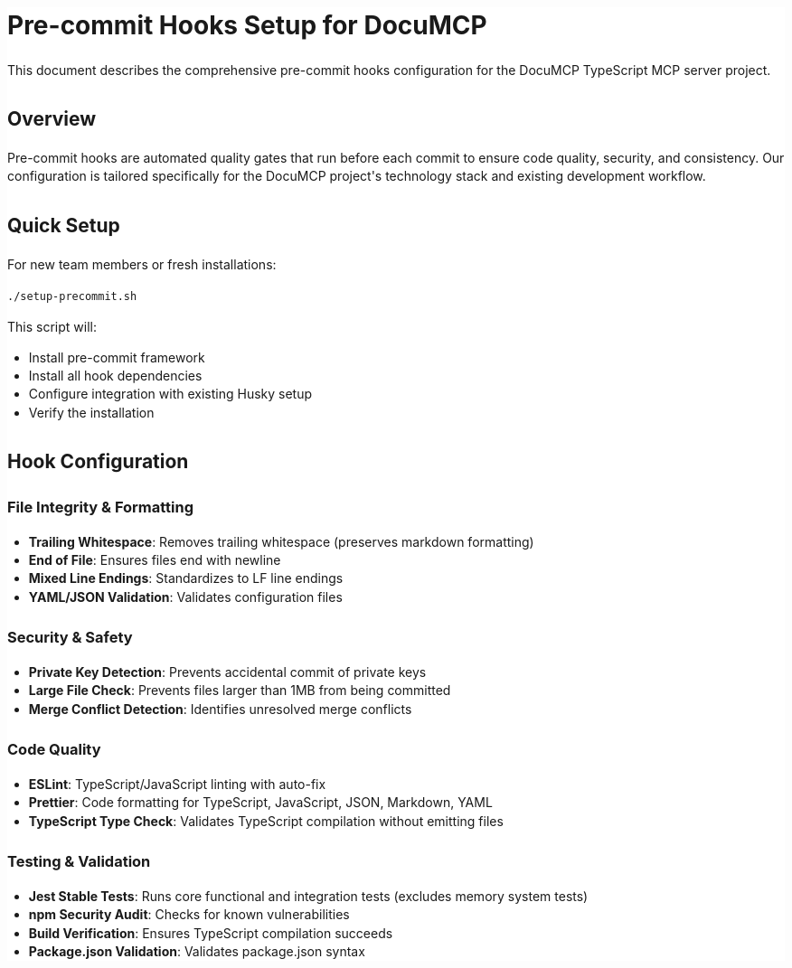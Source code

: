 # Pre-commit Hooks Setup for DocuMCP

This document describes the comprehensive pre-commit hooks configuration for the DocuMCP TypeScript MCP server project.

## Overview

Pre-commit hooks are automated quality gates that run before each commit to ensure code quality, security, and consistency. Our configuration is tailored specifically for the DocuMCP project's technology stack and existing development workflow.

## Quick Setup

For new team members or fresh installations:

```bash
./setup-precommit.sh
```

This script will:

- Install pre-commit framework
- Install all hook dependencies
- Configure integration with existing Husky setup
- Verify the installation

## Hook Configuration

### File Integrity & Formatting

- **Trailing Whitespace**: Removes trailing whitespace (preserves markdown formatting)
- **End of File**: Ensures files end with newline
- **Mixed Line Endings**: Standardizes to LF line endings
- **YAML/JSON Validation**: Validates configuration files

### Security & Safety

- **Private Key Detection**: Prevents accidental commit of private keys
- **Large File Check**: Prevents files larger than 1MB from being committed
- **Merge Conflict Detection**: Identifies unresolved merge conflicts

### Code Quality

- **ESLint**: TypeScript/JavaScript linting with auto-fix
- **Prettier**: Code formatting for TypeScript, JavaScript, JSON, Markdown, YAML
- **TypeScript Type Check**: Validates TypeScript compilation without emitting files

### Testing & Validation

- **Jest Stable Tests**: Runs core functional and integration tests (excludes memory system tests)
- **npm Security Audit**: Checks for known vulnerabilities
- **Build Verification**: Ensures TypeScript compilation succeeds
- **Package.json Validation**: Validates package.json syntax
